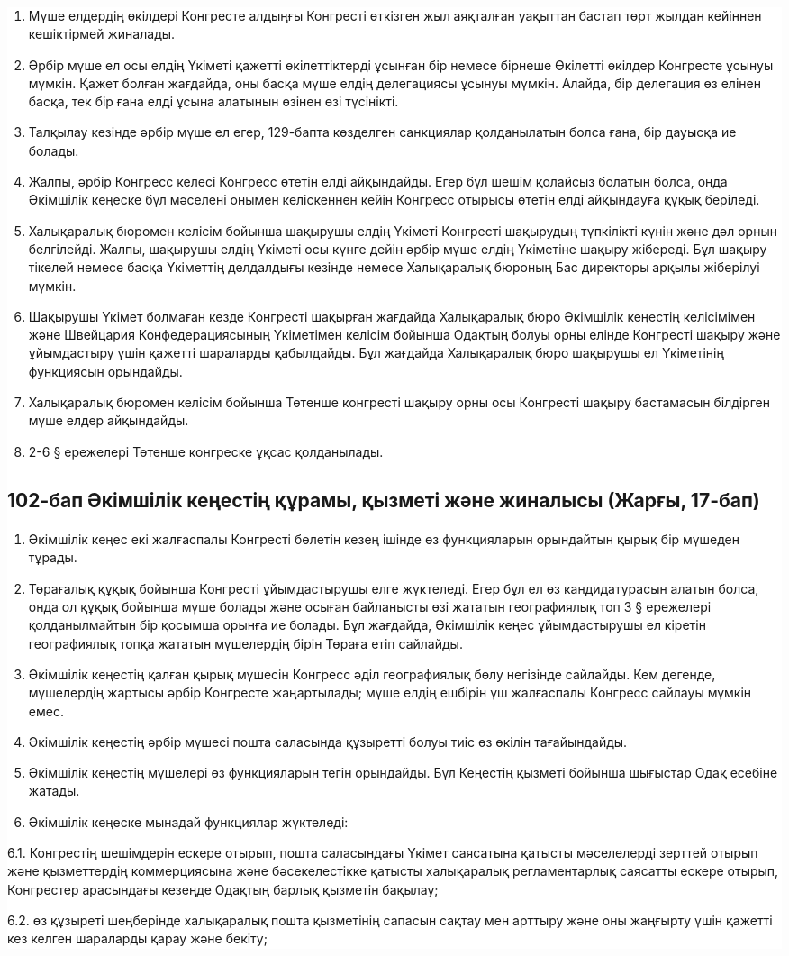 1. Мүше елдердің өкілдері Конгресте алдыңғы Конгресті өткізген жыл аяқталған уақыттан бастап төрт жылдан кейіннен кешіктірмей жиналады.

2. Әрбір мүше ел осы елдің Үкіметі қажетті өкілеттіктерді ұсынған бір немесе бірнеше Өкілетті өкілдер Конгресте ұсынуы мүмкін. Қажет болған жағдайда, оны басқа мүше елдің делегациясы ұсынуы мүмкін. Алайда, бір делегация өз елінен басқа, тек бір ғана елді ұсына алатынын өзінен өзі түсінікті.

3. Талқылау кезінде әрбір мүше ел егер, 129-бапта көзделген санкциялар қолданылатын болса ғана, бір дауысқа ие болады.

4. Жалпы, әрбір Конгресс келесі Конгресс өтетін елді айқындайды. Егер бұл шешім қолайсыз болатын болса, онда Әкімшілік кеңеске бұл мәселені онымен келіскеннен кейін Конгресс отырысы өтетін елді айқындауға құқық беріледі.

5. Халықаралық бюромен келісім бойынша шақырушы елдің Үкіметі Конгресті шақырудың түпкілікті күнін және дәл орнын белгілейді. Жалпы, шақырушы елдің Үкіметі осы күнге дейін әрбір мүше елдің Үкіметіне шақыру жібереді. Бұл шақыру тікелей немесе басқа Үкіметтің делдалдығы кезінде немесе Халықаралық бюроның Бас директоры арқылы жіберілуі мүмкін.

6. Шақырушы Үкімет болмаған кезде Конгресті шақырған жағдайда Халықаралық бюро Әкімшілік кеңестің келісімімен және Швейцария Конфедерациясының Үкіметімен келісім бойынша Одақтың болуы орны елінде Конгресті шақыру және ұйымдастыру үшін қажетті шараларды қабылдайды. Бұл жағдайда Халықаралық бюро шақырушы ел Үкіметінің функциясын орындайды.

7. Халықаралық бюромен келісім бойынша Төтенше конгресті шақыру орны осы Конгресті шақыру бастамасын білдірген мүше елдер айқындайды.

8. 2-6 § ережелері Төтенше конгреске ұқсас қолданылады.

## 102-бап Әкімшілік кеңестің құрамы, қызметі және жиналысы (Жарғы, 17-бап)

1. Әкімшілік кеңес екі жалғаспалы Конгресті бөлетін кезең ішінде өз функцияларын орындайтын қырық бір мүшеден тұрады.

2. Төрағалық құқық бойынша Конгресті ұйымдастырушы елге жүктеледі. Егер бұл ел өз кандидатурасын алатын болса, онда ол құқық бойынша мүше болады және осыған байланысты өзі жататын географиялық топ 3 § ережелері қолданылмайтын бір қосымша орынға ие болады. Бұл жағдайда, Әкімшілік кеңес ұйымдастырушы ел кіретін географиялық топқа жататын мүшелердің бірін Төраға етіп сайлайды.

3. Әкімшілік кеңестің қалған қырық мүшесін Конгресс әділ географиялық бөлу негізінде сайлайды. Кем дегенде, мүшелердің жартысы әрбір Конгресте жаңартылады; мүше елдің ешбірін үш жалғаспалы Конгресс сайлауы мүмкін емес.

4. Әкімшілік кеңестің әрбір мүшесі пошта саласында құзыретті болуы тиіс өз өкілін тағайындайды.

5. Әкімшілік кеңестің мүшелері өз функцияларын тегін орындайды. Бұл Кеңестің қызметі бойынша шығыстар Одақ есебіне жатады.

6. Әкімшілік кеңеске мынадай функциялар жүктеледі:

6.1. Конгрестің шешімдерін ескере отырып, пошта саласындағы Үкімет саясатына қатысты мәселелерді зерттей отырып және қызметтердің коммерциясына және бәсекелестікке қатысты халықаралық регламентарлық саясатты ескере отырып, Конгрестер арасындағы кезеңде Одақтың барлық қызметін бақылау;

6.2. өз құзыреті шеңберінде халықаралық пошта қызметінің сапасын сақтау мен арттыру және оны жаңғырту үшін қажетті кез келген шараларды қарау және бекіту;
